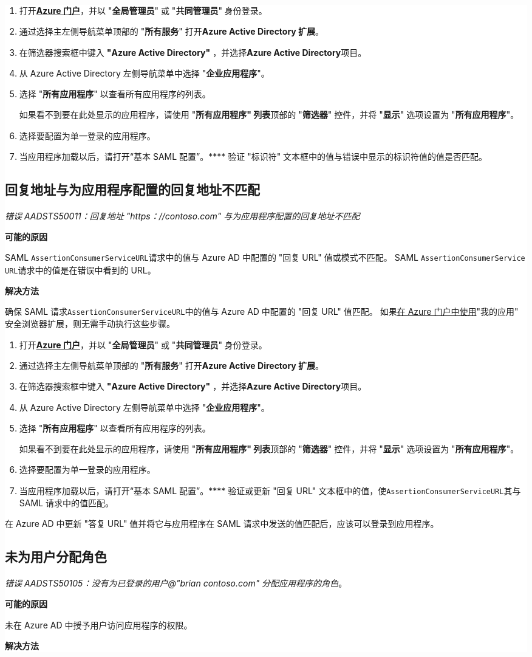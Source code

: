 1.  打开[**Azure 门户**](https://portal.azure.com/)，并以 "**全局管理员**" 或 "**共同管理员**" 身份登录。

1.  通过选择主左侧导航菜单顶部的 "**所有服务**" 打开**Azure Active Directory 扩展**。

1.  在筛选器搜索框中键入 **"Azure Active Directory"** ，并选择**Azure Active Directory**项目。

1.  从 Azure Active Directory 左侧导航菜单中选择 "**企业应用程序**"。

1.  选择 "**所有应用程序**" 以查看所有应用程序的列表。

    如果看不到要在此处显示的应用程序，请使用 "**所有应用程序" 列表**顶部的 "**筛选器**" 控件，并将 "**显示**" 选项设置为 "**所有应用程序**"。

1.  选择要配置为单一登录的应用程序。

1.  当应用程序加载以后，请打开“基本 SAML 配置”。**** 验证 "标识符" 文本框中的值与错误中显示的标识符值的值是否匹配。



## <a name="the-reply-address-does-not-match-the-reply-addresses-configured-for-the-application"></a>回复地址与为应用程序配置的回复地址不匹配

*错误 AADSTS50011：回复地址 "https：\//contoso.com" 与为应用程序配置的回复地址不匹配*

**可能的原因**

SAML `AssertionConsumerServiceURL`请求中的值与 Azure AD 中配置的 "回复 URL" 值或模式不匹配。 SAML `AssertionConsumerServiceURL`请求中的值是在错误中看到的 URL。

**解决方法**

确保 SAML 请求`AssertionConsumerServiceURL`中的值与 Azure AD 中配置的 "回复 URL" 值匹配。 如果[在 Azure 门户中使用](../azuread-dev/howto-v1-debug-saml-sso-issues.md)"我的应用" 安全浏览器扩展，则无需手动执行这些步骤。

1.  打开[**Azure 门户**](https://portal.azure.com/)，并以 "**全局管理员**" 或 "**共同管理员**" 身份登录。

1.  通过选择主左侧导航菜单顶部的 "**所有服务**" 打开**Azure Active Directory 扩展**。

1.  在筛选器搜索框中键入 **"Azure Active Directory"** ，并选择**Azure Active Directory**项目。

1.  从 Azure Active Directory 左侧导航菜单中选择 "**企业应用程序**"。

1.  选择 "**所有应用程序**" 以查看所有应用程序的列表。

    如果看不到要在此处显示的应用程序，请使用 "**所有应用程序" 列表**顶部的 "**筛选器**" 控件，并将 "**显示**" 选项设置为 "**所有应用程序**"。

1.  选择要配置为单一登录的应用程序。

1.  当应用程序加载以后，请打开“基本 SAML 配置”。**** 验证或更新 "回复 URL" 文本框中的值，使`AssertionConsumerServiceURL`其与 SAML 请求中的值匹配。    
    
在 Azure AD 中更新 "答复 URL" 值并将它与应用程序在 SAML 请求中发送的值匹配后，应该可以登录到应用程序。

## <a name="user-not-assigned-a-role"></a>未为用户分配角色

*错误 AADSTS50105：没有为已登录的用户\@"brian contoso.com" 分配应用程序的角色*。

**可能的原因**

未在 Azure AD 中授予用户访问应用程序的权限。

**解决方法**
